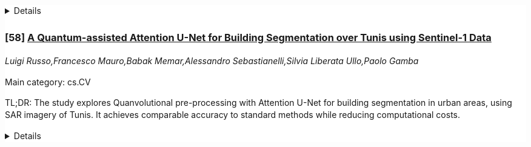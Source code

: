 
<details><summary>Details</summary></details>


### [58] [A Quantum-assisted Attention U-Net for Building Segmentation over Tunis using Sentinel-1 Data](https://arxiv.org/abs/2507.13852)
*Luigi Russo,Francesco Mauro,Babak Memar,Alessandro Sebastianelli,Silvia Liberata Ullo,Paolo Gamba*

Main category: cs.CV

TL;DR: The study explores Quanvolutional pre-processing with Attention U-Net for building segmentation in urban areas, using SAR imagery of Tunis. It achieves comparable accuracy to standard methods while reducing computational costs.


<details>
  <summary>Details</summary>
Motivation: Accurate building segmentation in dense urban areas is challenging due to large, high-resolution satellite images. The study aims to enhance segmentation using quantum-assisted methods.

Method: Quanvolutional pre-processing is applied to extract informative features from SAR imagery, integrated with Attention U-Net for segmentation.

Result: The method matches standard Attention U-Net accuracy but with fewer parameters, improving computational efficiency.

Conclusion: Quantum-assisted Deep Learning shows promise for efficient, large-scale urban building segmentation.

Abstract: Building segmentation in urban areas is essential in fields such as urban
planning, disaster response, and population mapping. Yet accurately segmenting
buildings in dense urban regions presents challenges due to the large size and

